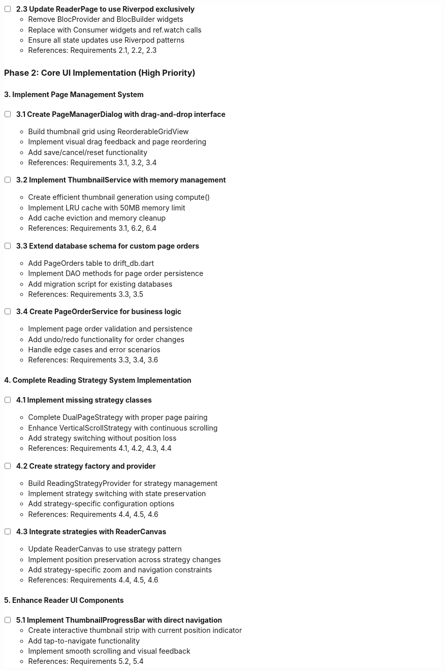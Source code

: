 - [ ] **2.3 Update ReaderPage to use Riverpod exclusively**
  - Remove BlocProvider and BlocBuilder widgets
  - Replace with Consumer widgets and ref.watch calls
  - Ensure all state updates use Riverpod patterns
  - References: Requirements 2.1, 2.2, 2.3

### Phase 2: Core UI Implementation (High Priority)

#### 3. Implement Page Management System
- [ ] **3.1 Create PageManagerDialog with drag-and-drop interface**
  - Build thumbnail grid using ReorderableGridView
  - Implement visual drag feedback and page reordering
  - Add save/cancel/reset functionality
  - References: Requirements 3.1, 3.2, 3.4
  
- [ ] **3.2 Implement ThumbnailService with memory management**
  - Create efficient thumbnail generation using compute()
  - Implement LRU cache with 50MB memory limit
  - Add cache eviction and memory cleanup
  - References: Requirements 3.1, 6.2, 6.4
  
- [ ] **3.3 Extend database schema for custom page orders**
  - Add PageOrders table to drift_db.dart
  - Implement DAO methods for page order persistence
  - Add migration script for existing databases
  - References: Requirements 3.3, 3.5
  
- [ ] **3.4 Create PageOrderService for business logic**
  - Implement page order validation and persistence
  - Add undo/redo functionality for order changes
  - Handle edge cases and error scenarios
  - References: Requirements 3.3, 3.4, 3.6

#### 4. Complete Reading Strategy System Implementation
- [ ] **4.1 Implement missing strategy classes**
  - Complete DualPageStrategy with proper page pairing
  - Enhance VerticalScrollStrategy with continuous scrolling
  - Add strategy switching without position loss
  - References: Requirements 4.1, 4.2, 4.3, 4.4
  
- [ ] **4.2 Create strategy factory and provider**
  - Build ReadingStrategyProvider for strategy management
  - Implement strategy switching with state preservation
  - Add strategy-specific configuration options
  - References: Requirements 4.4, 4.5, 4.6
  
- [ ] **4.3 Integrate strategies with ReaderCanvas**
  - Update ReaderCanvas to use strategy pattern
  - Implement position preservation across strategy changes
  - Add strategy-specific zoom and navigation constraints
  - References: Requirements 4.4, 4.5, 4.6

#### 5. Enhance Reader UI Components
- [ ] **5.1 Implement ThumbnailProgressBar with direct navigation**
  - Create interactive thumbnail strip with current position indicator
  - Add tap-to-navigate functionality
  - Implement smooth scrolling and visual feedback
  - References: Requirements 5.2, 5.4
  